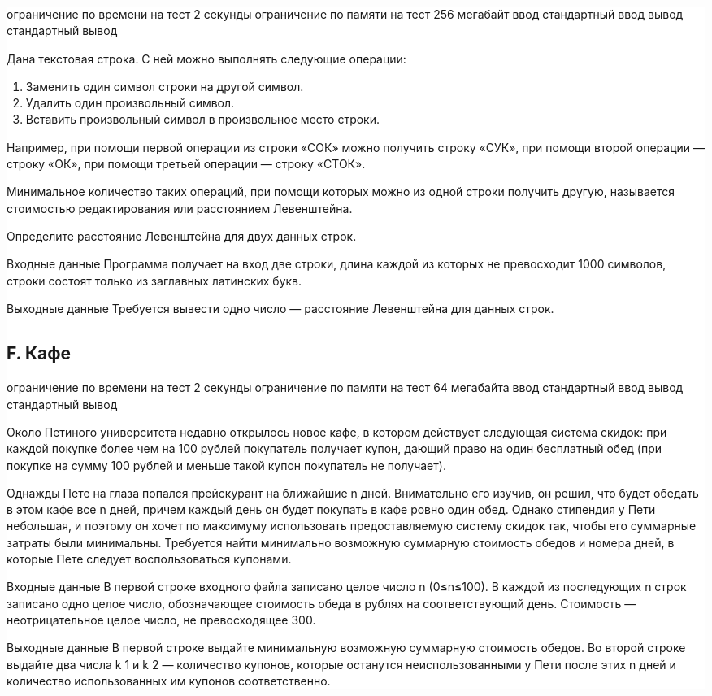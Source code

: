 ограничение по времени на тест 2 секунды
ограничение по памяти на тест 256 мегабайт
ввод стандартный ввод
вывод стандартный вывод

Дана текстовая строка. С ней можно выполнять следующие операции:

1. Заменить один символ строки на другой символ.
2. Удалить один произвольный символ.
3. Вставить произвольный символ в произвольное место строки.

Например, при помощи первой операции из строки «СОК» можно получить строку «СУК», при помощи второй операции — строку «ОК»,
при помощи третьей операции — строку «СТОК».

Минимальное количество таких операций, при помощи которых можно из одной строки получить другую,
называется стоимостью редактирования или расстоянием Левенштейна.

Определите расстояние Левенштейна для двух данных строк.

Входные данные
Программа получает на вход две строки, длина каждой из которых не превосходит 1000 символов, строки состоят только из заглавных латинских букв.

Выходные данные
Требуется вывести одно число — расстояние Левенштейна для данных строк.
	
## F. Кафе

ограничение по времени на тест 2 секунды
ограничение по памяти на тест 64 мегабайта
ввод стандартный ввод
вывод стандартный вывод

Около Петиного университета недавно открылось новое кафе, в котором действует следующая система скидок: при каждой покупке более чем на 100 рублей
покупатель получает купон, дающий право на один бесплатный обед (при покупке на сумму 100 рублей и меньше такой купон покупатель не получает).

Однажды Пете на глаза попался прейскурант на ближайшие n дней. Внимательно его изучив, он решил, что будет обедать в этом кафе все n дней, причем 
каждый день он будет покупать в кафе ровно один обед. Однако стипендия у Пети небольшая, и поэтому он хочет по максимуму использовать 
предоставляемую систему скидок так, чтобы его суммарные затраты были минимальны. Требуется найти минимально возможную суммарную стоимость обедов 
и номера дней, в которые Пете следует воспользоваться купонами.

Входные данные
В первой строке входного файла записано целое число n (0≤n≤100). В каждой из последующих n строк записано одно целое число, 
обозначающее стоимость обеда в рублях на соответствующий день. Стоимость — неотрицательное целое число, не превосходящее 300.

Выходные данные
В первой строке выдайте минимальную возможную суммарную стоимость обедов. Во второй строке выдайте два числа k 1 и k 2 — количество купонов, 
которые останутся неиспользованными у Пети после этих n дней и количество использованных им купонов соответственно.
